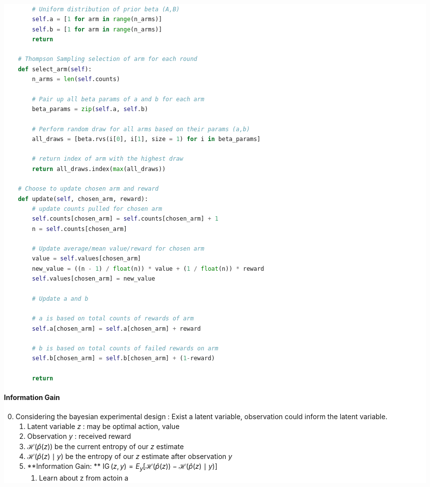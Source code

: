    ```python
           # Uniform distribution of prior beta (A,B)
           self.a = [1 for arm in range(n_arms)]
           self.b = [1 for arm in range(n_arms)]
           return
       
       # Thompson Sampling selection of arm for each round
       def select_arm(self):
           n_arms = len(self.counts)
           
           # Pair up all beta params of a and b for each arm
           beta_params = zip(self.a, self.b)
           
           # Perform random draw for all arms based on their params (a,b)
           all_draws = [beta.rvs(i[0], i[1], size = 1) for i in beta_params]
           
           # return index of arm with the highest draw
           return all_draws.index(max(all_draws))
       
       # Choose to update chosen arm and reward
       def update(self, chosen_arm, reward):
           # update counts pulled for chosen arm
           self.counts[chosen_arm] = self.counts[chosen_arm] + 1
           n = self.counts[chosen_arm]
           
           # Update average/mean value/reward for chosen arm
           value = self.values[chosen_arm]
           new_value = ((n - 1) / float(n)) * value + (1 / float(n)) * reward
           self.values[chosen_arm] = new_value
           
           # Update a and b
           
           # a is based on total counts of rewards of arm
           self.a[chosen_arm] = self.a[chosen_arm] + reward
           
           # b is based on total counts of failed rewards on arm
           self.b[chosen_arm] = self.b[chosen_arm] + (1-reward)
           
           return
   ```

#### Information Gain

0. Considering the bayesian experimental design : Exist a latent variable, observation could inform the latent variable.
   1. Latent variable $z$ : may be optimal action, value 
   2. Observation $y$ : received reward 
   3. $\mathcal{H}(\hat{p}(z))$ be the current entropy of our $z$ estimate
   4. $\mathcal{H}(\hat{p}(z) \mid y)$ be the entropy of our $z$ estimate after observation $y$
   5. **Information Gain: ** $\operatorname{IG}(z, y)=E_{y}[\mathcal{H}(\hat{p}(z))-\mathcal{H}(\hat{p}(z) \mid y)]$  
      1. Learn about z from actoin a
